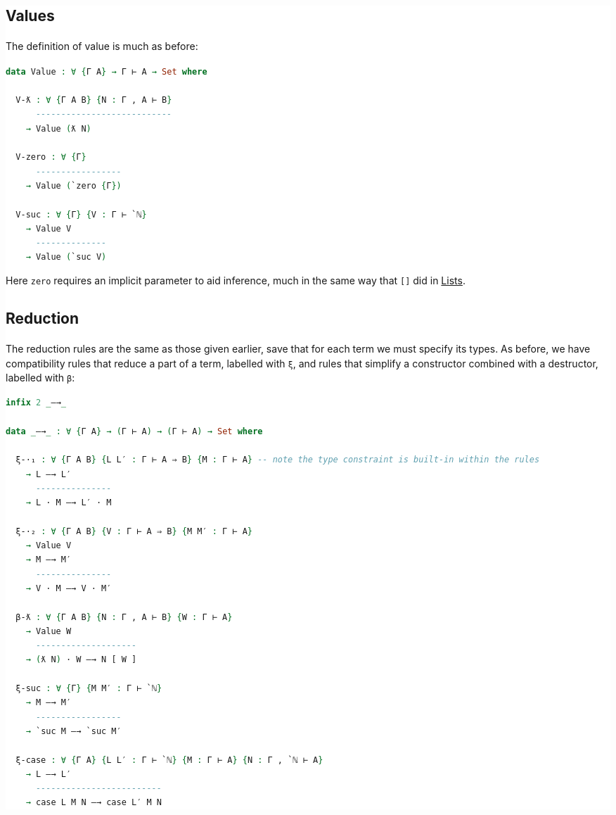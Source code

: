 ## Values

The definition of value is much as before:
```agda
data Value : ∀ {Γ A} → Γ ⊢ A → Set where

  V-ƛ : ∀ {Γ A B} {N : Γ , A ⊢ B}
      ---------------------------
    → Value (ƛ N)

  V-zero : ∀ {Γ}
      -----------------
    → Value (`zero {Γ})

  V-suc : ∀ {Γ} {V : Γ ⊢ `ℕ}
    → Value V
      --------------
    → Value (`suc V)
```

Here `zero` requires an implicit parameter to aid inference,
much in the same way that `[]` did in
[Lists](/Lists/).


## Reduction

The reduction rules are the same as those given earlier, save
that for each term we must specify its types.  As before, we
have compatibility rules that reduce a part of a term,
labelled with `ξ`, and rules that simplify a constructor
combined with a destructor, labelled with `β`:

```agda
infix 2 _—→_

data _—→_ : ∀ {Γ A} → (Γ ⊢ A) → (Γ ⊢ A) → Set where

  ξ-·₁ : ∀ {Γ A B} {L L′ : Γ ⊢ A ⇒ B} {M : Γ ⊢ A} -- note the type constraint is built-in within the rules 
    → L —→ L′
      ---------------
    → L · M —→ L′ · M

  ξ-·₂ : ∀ {Γ A B} {V : Γ ⊢ A ⇒ B} {M M′ : Γ ⊢ A}
    → Value V
    → M —→ M′
      ---------------
    → V · M —→ V · M′

  β-ƛ : ∀ {Γ A B} {N : Γ , A ⊢ B} {W : Γ ⊢ A}
    → Value W
      --------------------
    → (ƛ N) · W —→ N [ W ]

  ξ-suc : ∀ {Γ} {M M′ : Γ ⊢ `ℕ}
    → M —→ M′
      -----------------
    → `suc M —→ `suc M′

  ξ-case : ∀ {Γ A} {L L′ : Γ ⊢ `ℕ} {M : Γ ⊢ A} {N : Γ , `ℕ ⊢ A}
    → L —→ L′
      -------------------------
    → case L M N —→ case L′ M N

```